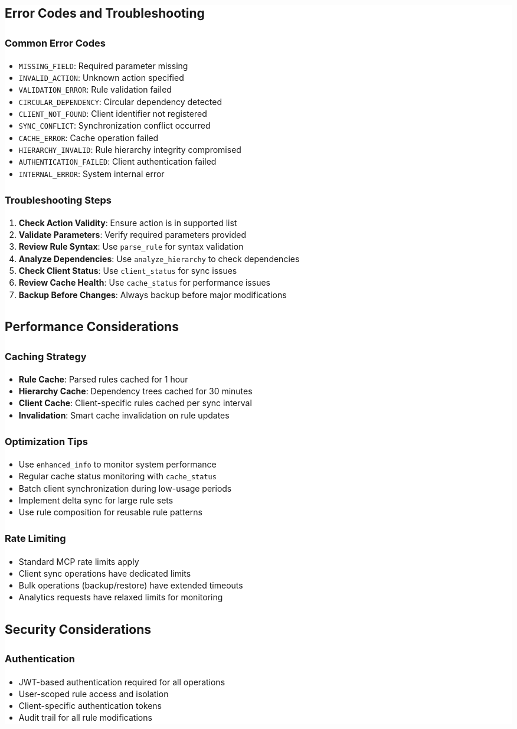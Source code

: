 ## Error Codes and Troubleshooting

### Common Error Codes
- `MISSING_FIELD`: Required parameter missing
- `INVALID_ACTION`: Unknown action specified
- `VALIDATION_ERROR`: Rule validation failed
- `CIRCULAR_DEPENDENCY`: Circular dependency detected
- `CLIENT_NOT_FOUND`: Client identifier not registered
- `SYNC_CONFLICT`: Synchronization conflict occurred
- `CACHE_ERROR`: Cache operation failed
- `HIERARCHY_INVALID`: Rule hierarchy integrity compromised
- `AUTHENTICATION_FAILED`: Client authentication failed
- `INTERNAL_ERROR`: System internal error

### Troubleshooting Steps
1. **Check Action Validity**: Ensure action is in supported list
2. **Validate Parameters**: Verify required parameters provided
3. **Review Rule Syntax**: Use `parse_rule` for syntax validation
4. **Analyze Dependencies**: Use `analyze_hierarchy` to check dependencies
5. **Check Client Status**: Use `client_status` for sync issues
6. **Review Cache Health**: Use `cache_status` for performance issues
7. **Backup Before Changes**: Always backup before major modifications

## Performance Considerations

### Caching Strategy
- **Rule Cache**: Parsed rules cached for 1 hour
- **Hierarchy Cache**: Dependency trees cached for 30 minutes  
- **Client Cache**: Client-specific rules cached per sync interval
- **Invalidation**: Smart cache invalidation on rule updates

### Optimization Tips
- Use `enhanced_info` to monitor system performance
- Regular cache status monitoring with `cache_status`
- Batch client synchronization during low-usage periods
- Implement delta sync for large rule sets
- Use rule composition for reusable rule patterns

### Rate Limiting
- Standard MCP rate limits apply
- Client sync operations have dedicated limits
- Bulk operations (backup/restore) have extended timeouts
- Analytics requests have relaxed limits for monitoring

## Security Considerations

### Authentication
- JWT-based authentication required for all operations
- User-scoped rule access and isolation
- Client-specific authentication tokens
- Audit trail for all rule modifications
